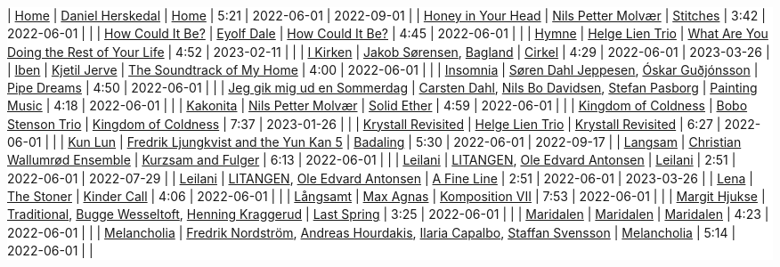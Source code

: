 | [Home](https://open.spotify.com/track/2MB1PKNcexHx9vA2T9Q7TO) | [Daniel Herskedal](https://open.spotify.com/artist/3zz8PxJE0tBfUqcZbf3SZS) | [Home](https://open.spotify.com/album/2n3YYnmz3kpvpAIyTQyVnS) | 5:21 | 2022-06-01 | 2022-09-01 |
| [Honey in Your Head](https://open.spotify.com/track/5BXqXJxV5qqCQ7SzAzGDVn) | [Nils Petter Molvær](https://open.spotify.com/artist/2r1f1zkIjuQ7ETeJHsXpsc) | [Stitches](https://open.spotify.com/album/4cAg6MR7qwKMTnEERZNb1K) | 3:42 | 2022-06-01 |  |
| [How Could It Be?](https://open.spotify.com/track/2SBJGQF28xEMo4lgW5QpOo) | [Eyolf Dale](https://open.spotify.com/artist/60mPtMudgea65qERR3OxFS) | [How Could It Be?](https://open.spotify.com/album/1qNMQ0qMTQACz9LLmT6rOk) | 4:45 | 2022-06-01 |  |
| [Hymne](https://open.spotify.com/track/1VlE5KmU2VZ262ZMfw421w) | [Helge Lien Trio](https://open.spotify.com/artist/4kWBvU5JdoohnGYl7SMlfY) | [What Are You Doing the Rest of Your Life](https://open.spotify.com/album/2BVN35fZ4R97yOoq4MB3H3) | 4:52 | 2023-02-11 |  |
| [I Kirken](https://open.spotify.com/track/7sEygfTquCCu3h5wGsMJeF) | [Jakob Sørensen](https://open.spotify.com/artist/0X5V6eviwYY5xnC8ryCbRq), [Bagland](https://open.spotify.com/artist/2keQ0ZJ8qgOTJte7PPBRzn) | [Cirkel](https://open.spotify.com/album/3iGpwXE8cKFIXeVjAF7svY) | 4:29 | 2022-06-01 | 2023-03-26 |
| [Iben](https://open.spotify.com/track/67HtBGSSyTGiwXN8oIenbt) | [Kjetil Jerve](https://open.spotify.com/artist/1LdI3wdD3YgxQnTTVbqR9A) | [The Soundtrack of My Home](https://open.spotify.com/album/1VBHoTWea9O1DftbQQZ85U) | 4:00 | 2022-06-01 |  |
| [Insomnia](https://open.spotify.com/track/5f8t87EAUOP4JLHGfvVD9Z) | [Søren Dahl Jeppesen](https://open.spotify.com/artist/3yrWnykkPPROYEYdfuhJNX), [Óskar Guðjónsson](https://open.spotify.com/artist/3ngZoLWB98itd0iXhKtl9N) | [Pipe Dreams](https://open.spotify.com/album/1rDxdpTzfIOsPixMN5unj8) | 4:50 | 2022-06-01 |  |
| [Jeg gik mig ud en Sommerdag](https://open.spotify.com/track/6OHXcoZJlNDnRGBXRrDTHy) | [Carsten Dahl](https://open.spotify.com/artist/4CSBqdnCyXayFaZR10Pvda), [Nils Bo Davidsen](https://open.spotify.com/artist/2r34nP7vhdUQj6D8Hx2R6l), [Stefan Pasborg](https://open.spotify.com/artist/51WkZxHdfF1tlqejXDc2AY) | [Painting Music](https://open.spotify.com/album/0fmB8ha3cuP05cuk6nU6tZ) | 4:18 | 2022-06-01 |  |
| [Kakonita](https://open.spotify.com/track/1SZZKYA2kKygq95TSfr3cn) | [Nils Petter Molvær](https://open.spotify.com/artist/2r1f1zkIjuQ7ETeJHsXpsc) | [Solid Ether](https://open.spotify.com/album/5rbrFbZIHGQtGchq4LBH3R) | 4:59 | 2022-06-01 |  |
| [Kingdom of Coldness](https://open.spotify.com/track/2bS340pgBoL6phEsVMMMDT) | [Bobo Stenson Trio](https://open.spotify.com/artist/1BKStidrseaPjyjQjL3yxV) | [Kingdom of Coldness](https://open.spotify.com/album/6U8xbucEMNpSIIACYNdXWY) | 7:37 | 2023-01-26 |  |
| [Krystall Revisited](https://open.spotify.com/track/1htb20C2jXgSNW4Im5wjdN) | [Helge Lien Trio](https://open.spotify.com/artist/4kWBvU5JdoohnGYl7SMlfY) | [Krystall Revisited](https://open.spotify.com/album/6zrpriXok3a1t7kIERXjde) | 6:27 | 2022-06-01 |  |
| [Kun Lun](https://open.spotify.com/track/1klS4kVAikIo3w4AxKLBSl) | [Fredrik Ljungkvist and the Yun Kan 5](https://open.spotify.com/artist/3PeIu9Iid94d06zGuE99xa) | [Badaling](https://open.spotify.com/album/5FLgahjtdZpbijATZ7IwUZ) | 5:30 | 2022-06-01 | 2022-09-17 |
| [Langsam](https://open.spotify.com/track/0NKRiAOYSRLh93LkStI71j) | [Christian Wallumrød Ensemble](https://open.spotify.com/artist/3pTucW7td8pXstYpKDlmjd) | [Kurzsam and Fulger](https://open.spotify.com/album/02v7KZwhzrycECwi8OOB15) | 6:13 | 2022-06-01 |  |
| [Leilani](https://open.spotify.com/track/1QVPEOqvQv6v7A5vyXI105) | [LITANGEN](https://open.spotify.com/artist/2cb1UAUUAWqIUqnTjDZquX), [Ole Edvard Antonsen](https://open.spotify.com/artist/67zPWYYHFQtUG522o2V6PR) | [Leilani](https://open.spotify.com/album/1o11PJdSBoCZVQscZJe3DK) | 2:51 | 2022-06-01 | 2022-07-29 |
| [Leilani](https://open.spotify.com/track/7JFqgygDKJYZpGmoPrXgw2) | [LITANGEN](https://open.spotify.com/artist/2cb1UAUUAWqIUqnTjDZquX), [Ole Edvard Antonsen](https://open.spotify.com/artist/67zPWYYHFQtUG522o2V6PR) | [A Fine Line](https://open.spotify.com/album/4EvdavzDE5DxKviRFqM0Fn) | 2:51 | 2022-06-01 | 2023-03-26 |
| [Lena](https://open.spotify.com/track/5TTcmPtlPZONGxwdgVwDtX) | [The Stoner](https://open.spotify.com/artist/4jJnu4gDTQ5h0dghyjLsFe) | [Kinder Call](https://open.spotify.com/album/45PmT2vYOCJkFsIbZHZm7z) | 4:06 | 2022-06-01 |  |
| [Långsamt](https://open.spotify.com/track/4o0d3Ljhgg6v1t6D3M1DtY) | [Max Agnas](https://open.spotify.com/artist/3NptYnPBFtCemjoPPqkGwA) | [Komposition VII](https://open.spotify.com/album/5TkbzkhD1kl7ehDrNz6aPM) | 7:53 | 2022-06-01 |  |
| [Margit Hjukse](https://open.spotify.com/track/6BdgqkDDeRvAAHJtDCc48W) | [Traditional](https://open.spotify.com/artist/1U5zgr455OGyIkLNXvDdrf), [Bugge Wesseltoft](https://open.spotify.com/artist/4p35pLn1lRgqoVVsnqNZEK), [Henning Kraggerud](https://open.spotify.com/artist/2VCAUIEKX0BX7DWfA8qxPb) | [Last Spring](https://open.spotify.com/album/2o24AbDEYPoyFNSXxDZp36) | 3:25 | 2022-06-01 |  |
| [Maridalen](https://open.spotify.com/track/1U4qTswiFt7oHJUtsnuxkW) | [Maridalen](https://open.spotify.com/artist/4OQGQzQBxycDy5HlOGLAMJ) | [Maridalen](https://open.spotify.com/album/3Enn6CF41yQeXk0OWMNDti) | 4:23 | 2022-06-01 |  |
| [Melancholia](https://open.spotify.com/track/2CK1rKO7y9oKhQRGR48tKG) | [Fredrik Nordström](https://open.spotify.com/artist/5MvcFZC0PVjhkfCOdmBXTm), [Andreas Hourdakis](https://open.spotify.com/artist/0S0DsjhNNujgfny2GV71Wq), [Ilaria Capalbo](https://open.spotify.com/artist/36eAVpaL0KHjSI1adDdrwT), [Staffan Svensson](https://open.spotify.com/artist/11mFi4SwzgprnqEEIJpGCM) | [Melancholia](https://open.spotify.com/album/6rQSdtpLz0W1bKCySYeueo) | 5:14 | 2022-06-01 |  |